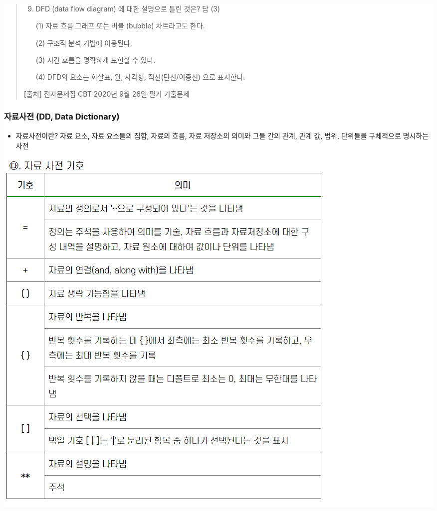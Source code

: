 

> 9. DFD (data flow diagram) 에 대한 설명으로 틀린 것은? 답 (3)
>
>    (1) 자료 흐름 그래프 또는 버블 (bubble) 차트라고도 한다.
>
>    (2) 구조적 분석 기법에 이용된다.
>
>    (3) 시간 흐름을 명확하게 표현할 수 있다.
>
>    (4) DFD의 요소는 화살표, 원, 사각형, 직선(단선/이중선) 으로 표시한다.
>
> [출처] 전자문제집 CBT 2020년 9월 26일 필기 기출문제



### 자료사전 (DD, Data Dictionary)

- 자료사전이란? 자료 요소, 자료 요소들의 집합, 자료의 흐름, 자료 저장소의 의미와 그들 간의 관계, 관계 값, 범위, 단위들을 구체적으로 명시하는 사전

![image-20210515002458343](images/image-20210515002458343.png)
